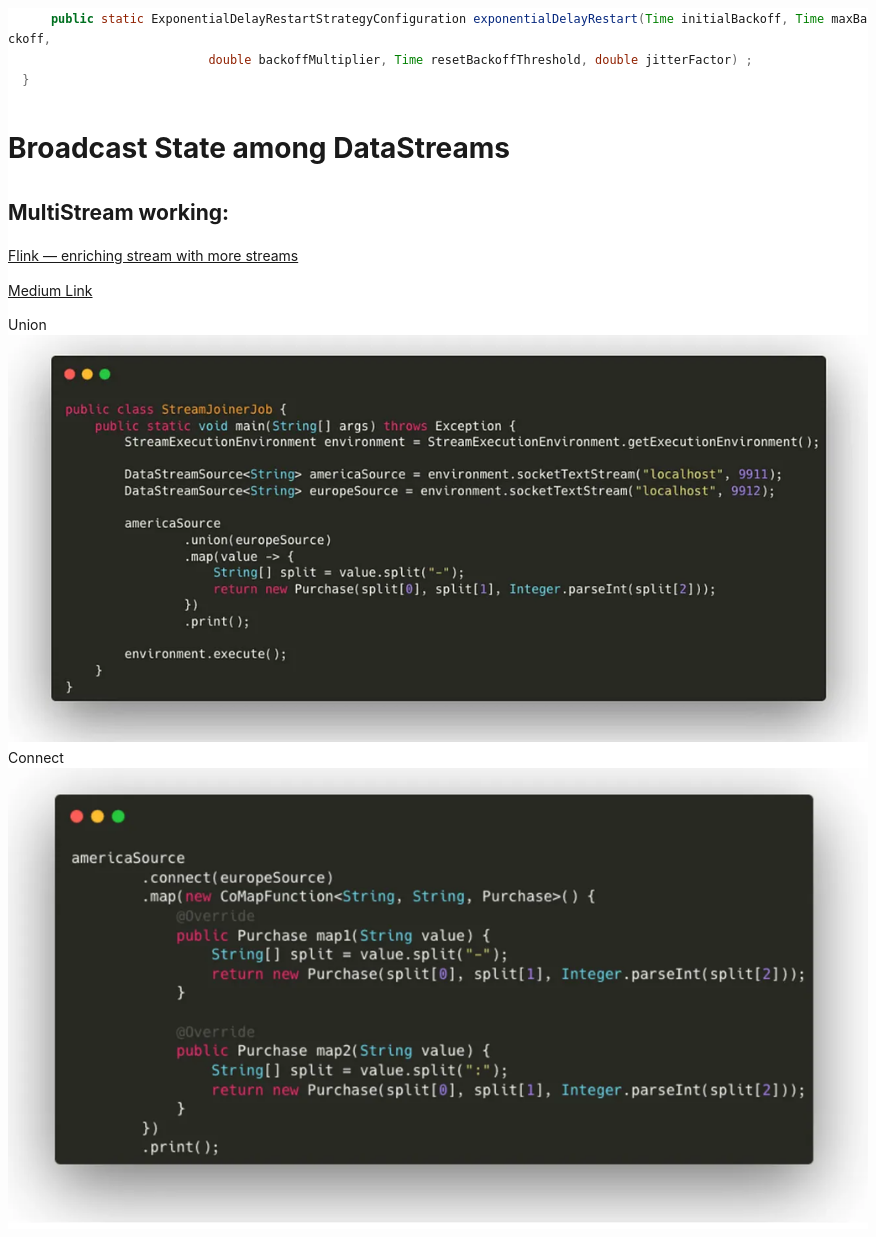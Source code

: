   ```java 
        public static ExponentialDelayRestartStrategyConfiguration exponentialDelayRestart(Time initialBackoff, Time maxBackoff, 
                              double backoffMultiplier, Time resetBackoffThreshold, double jitterFactor) ;
    }
  ```
# Broadcast State among DataStreams

## MultiStream working: 
[Flink — enriching stream with more streams](https://medium.com/@bijela.vrana/flink-enriching-stream-with-more-streams-b4b2f4da5495)

[Medium Link](https://medium.com/@BitrockIT/apache-flink-datastream-transformations-part-2-a2b01bc86636)

Union ![Union](image/flink/1758458604657.png)
Connect ![Connect](image/flink/1758458757276.png)